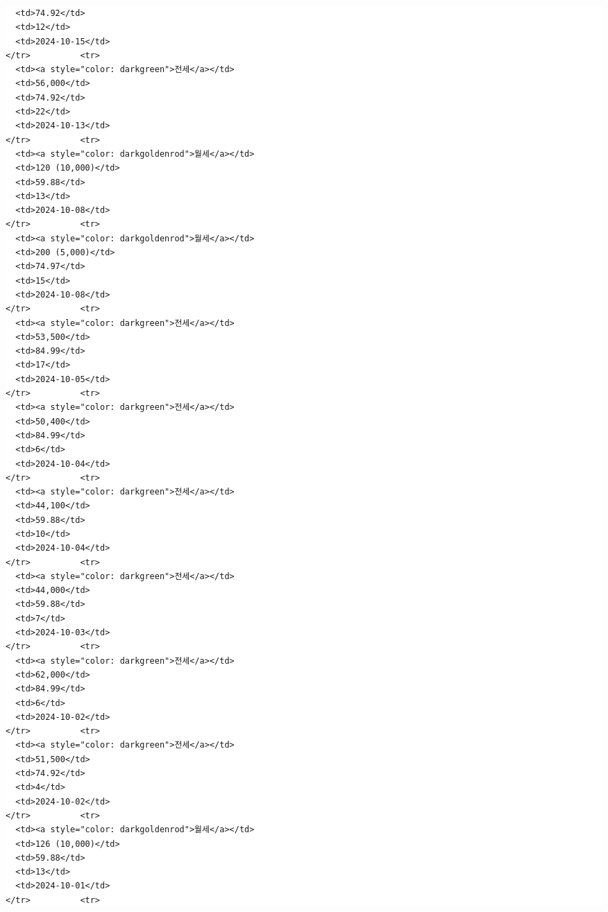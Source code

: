       <td>74.92</td>
      <td>12</td>
      <td>2024-10-15</td>
    </tr>          <tr>
      <td><a style="color: darkgreen">전세</a></td>
      <td>56,000</td>
      <td>74.92</td>
      <td>22</td>
      <td>2024-10-13</td>
    </tr>          <tr>
      <td><a style="color: darkgoldenrod">월세</a></td>
      <td>120 (10,000)</td>
      <td>59.88</td>
      <td>13</td>
      <td>2024-10-08</td>
    </tr>          <tr>
      <td><a style="color: darkgoldenrod">월세</a></td>
      <td>200 (5,000)</td>
      <td>74.97</td>
      <td>15</td>
      <td>2024-10-08</td>
    </tr>          <tr>
      <td><a style="color: darkgreen">전세</a></td>
      <td>53,500</td>
      <td>84.99</td>
      <td>17</td>
      <td>2024-10-05</td>
    </tr>          <tr>
      <td><a style="color: darkgreen">전세</a></td>
      <td>50,400</td>
      <td>84.99</td>
      <td>6</td>
      <td>2024-10-04</td>
    </tr>          <tr>
      <td><a style="color: darkgreen">전세</a></td>
      <td>44,100</td>
      <td>59.88</td>
      <td>10</td>
      <td>2024-10-04</td>
    </tr>          <tr>
      <td><a style="color: darkgreen">전세</a></td>
      <td>44,000</td>
      <td>59.88</td>
      <td>7</td>
      <td>2024-10-03</td>
    </tr>          <tr>
      <td><a style="color: darkgreen">전세</a></td>
      <td>62,000</td>
      <td>84.99</td>
      <td>6</td>
      <td>2024-10-02</td>
    </tr>          <tr>
      <td><a style="color: darkgreen">전세</a></td>
      <td>51,500</td>
      <td>74.92</td>
      <td>4</td>
      <td>2024-10-02</td>
    </tr>          <tr>
      <td><a style="color: darkgoldenrod">월세</a></td>
      <td>126 (10,000)</td>
      <td>59.88</td>
      <td>13</td>
      <td>2024-10-01</td>
    </tr>          <tr>